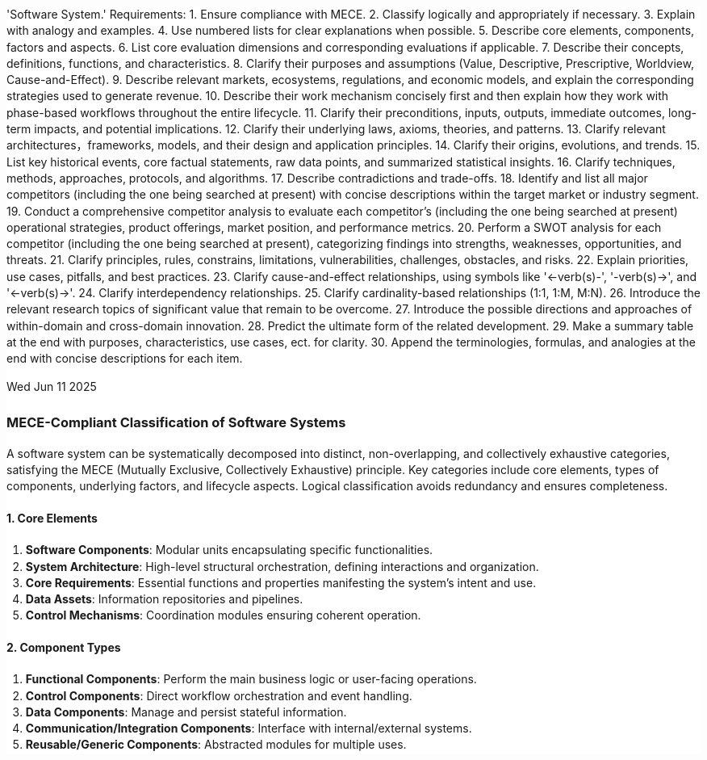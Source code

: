'Software System.' Requirements: 1. Ensure compliance with MECE. 2. Classify logically and appropriately if necessary. 3. Explain with analogy and examples. 4. Use numbered lists for clear explanations when possible. 5. Describe core elements, components, factors and aspects. 6. List core evaluation dimensions and corresponding evaluations if applicable. 7. Describe their concepts, definitions, functions, and characteristics. 8. Clarify their purposes and assumptions (Value, Descriptive, Prescriptive, Worldview, Cause-and-Effect). 9. Describe relevant markets, ecosystems, regulations, and economic models, and explain the corresponding strategies used to generate revenue. 10. Describe their work mechanism concisely first and then explain how they work with phase-based workflows throughout the entire lifecycle. 11. Clarify their preconditions, inputs, outputs, immediate outcomes, long-term impacts, and potential implications. 12. Clarify their underlying laws, axioms, theories, and patterns. 13. Clarify relevant architectures，frameworks, models, and their design and application principles. 14. Clarify their origins, evolutions, and trends. 15. List key historical events, core factual statements, raw data points, and summarized statistical insights. 16. Clarify techniques, methods, approaches, protocols, and algorithms.  17. Describe contradictions and trade-offs. 18. Identify and list all major competitors (including the one being searched at present) with concise descriptions within the target market or industry segment. 19. Conduct a comprehensive competitor analysis to evaluate each competitor’s (including the one being searched at present) operational strategies, product offerings, market position, and performance metrics. 20. Perform a SWOT analysis for each competitor (including the one being searched at present), categorizing findings into strengths, weaknesses, opportunities, and threats. 21. Clarify principles, rules, constrains, limitations, vulnerabilities, challenges, obstacles, and risks. 22. Explain priorities, use cases, pitfalls, and best practices. 23. Clarify cause-and-effect relationships, using symbols like '<-verb(s)-', '-verb(s)->', and '<-verb(s)->'. 24. Clarify interdependency relationships. 25. Clarify cardinality-based relationships (1:1, 1:M, M:N). 26. Introduce the relevant research topics of significant value that remain to be overcome. 27. Introduce the possible directions and approaches of within-domain and cross-domain innovation. 28. Predict the ultimate form of the related development. 29. Make a summary table at the end with purposes, characteristics, use cases, ect. for clarity. 30. Append the terminologies, formulas, and analogies at the end with concise descriptions for each item.

Wed Jun 11 2025

### MECE-Compliant Classification of Software Systems

A software system can be systematically decomposed into distinct, non-overlapping, and collectively exhaustive categories, satisfying the MECE (Mutually Exclusive, Collectively Exhaustive) principle. Key categories include core elements, types of components, underlying factors, and lifecycle aspects. Logical classification avoids redundancy and ensures completeness.

#### 1. Core Elements
1. **Software Components**: Modular units encapsulating specific functionalities.
2. **System Architecture**: High-level structural orchestration, defining interactions and organization.
3. **Core Requirements**: Essential functions and properties manifesting the system’s intent and use.
4. **Data Assets**: Information repositories and pipelines.
5. **Control Mechanisms**: Coordination modules ensuring coherent operation.

#### 2. Component Types
1. **Functional Components**: Perform the main business logic or user-facing operations.
2. **Control Components**: Direct workflow orchestration and event handling.
3. **Data Components**: Manage and persist stateful information.
4. **Communication/Integration Components**: Interface with internal/external systems.
5. **Reusable/Generic Components**: Abstracted modules for multiple uses.
